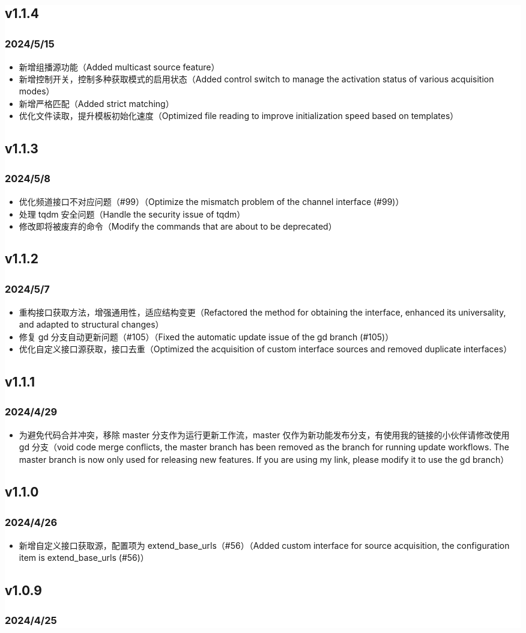 ## v1.1.4

### 2024/5/15

- 新增组播源功能（Added multicast source feature）
- 新增控制开关，控制多种获取模式的启用状态（Added control switch to manage the activation status of various acquisition modes）
- 新增严格匹配（Added strict matching）
- 优化文件读取，提升模板初始化速度（Optimized file reading to improve initialization speed based on templates）

## v1.1.3

### 2024/5/8

- 优化频道接口不对应问题（#99）（Optimize the mismatch problem of the channel interface (#99)）
- 处理 tqdm 安全问题（Handle the security issue of tqdm）
- 修改即将被废弃的命令（Modify the commands that are about to be deprecated）

## v1.1.2

### 2024/5/7

- 重构接口获取方法，增强通用性，适应结构变更（Refactored the method for obtaining the interface, enhanced its universality, and adapted to structural changes）
- 修复 gd 分支自动更新问题（#105）（Fixed the automatic update issue of the gd branch (#105)）
- 优化自定义接口源获取，接口去重（Optimized the acquisition of custom interface sources and removed duplicate interfaces）

## v1.1.1

### 2024/4/29

- 为避免代码合并冲突，移除 master 分支作为运行更新工作流，master 仅作为新功能发布分支，有使用我的链接的小伙伴请修改使用 gd 分支（void code merge conflicts, the master branch has been removed as the branch for running update workflows. The master branch is now only used for releasing new features. If you are using my link, please modify it to use the gd branch）

## v1.1.0

### 2024/4/26

- 新增自定义接口获取源，配置项为 extend_base_urls（#56）（Added custom interface for source acquisition, the configuration item is extend_base_urls (#56)）

## v1.0.9

### 2024/4/25
